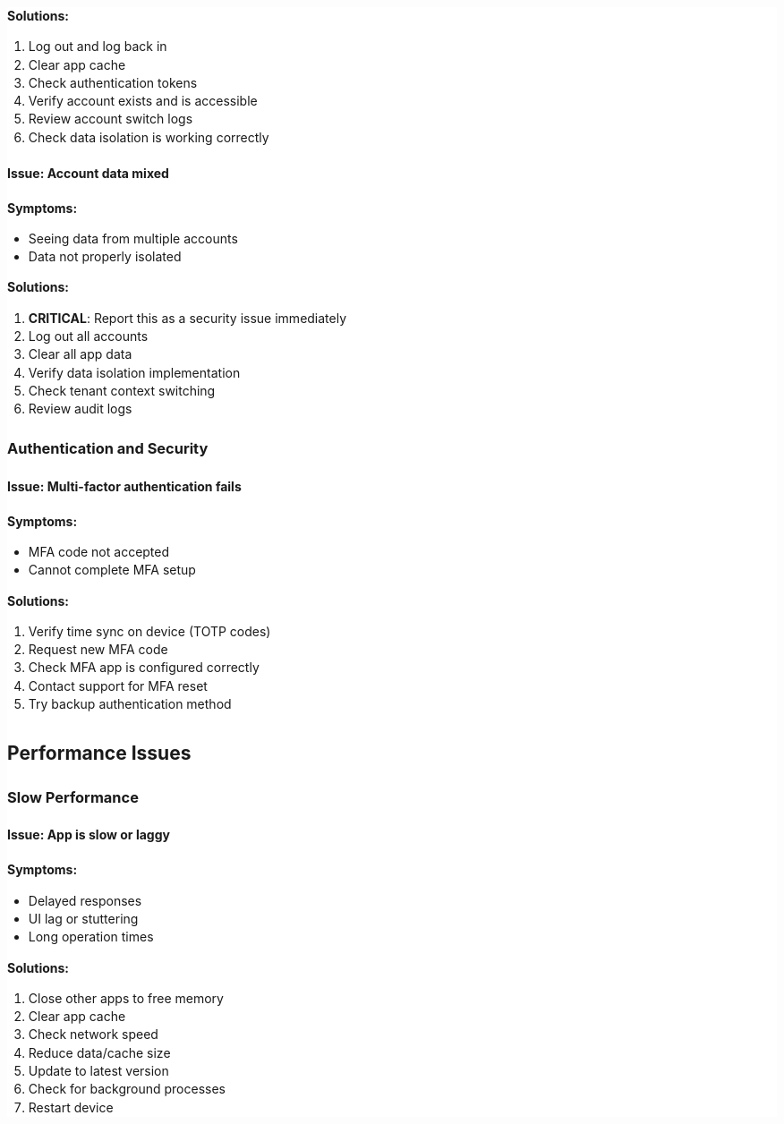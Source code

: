 **Solutions:**
1. Log out and log back in
2. Clear app cache
3. Check authentication tokens
4. Verify account exists and is accessible
5. Review account switch logs
6. Check data isolation is working correctly

#### Issue: Account data mixed
**Symptoms:**
- Seeing data from multiple accounts
- Data not properly isolated

**Solutions:**
1. **CRITICAL**: Report this as a security issue immediately
2. Log out all accounts
3. Clear all app data
4. Verify data isolation implementation
5. Check tenant context switching
6. Review audit logs

### Authentication and Security

#### Issue: Multi-factor authentication fails
**Symptoms:**
- MFA code not accepted
- Cannot complete MFA setup

**Solutions:**
1. Verify time sync on device (TOTP codes)
2. Request new MFA code
3. Check MFA app is configured correctly
4. Contact support for MFA reset
5. Try backup authentication method

## Performance Issues

### Slow Performance

#### Issue: App is slow or laggy
**Symptoms:**
- Delayed responses
- UI lag or stuttering
- Long operation times

**Solutions:**
1. Close other apps to free memory
2. Clear app cache
3. Check network speed
4. Reduce data/cache size
5. Update to latest version
6. Check for background processes
7. Restart device
